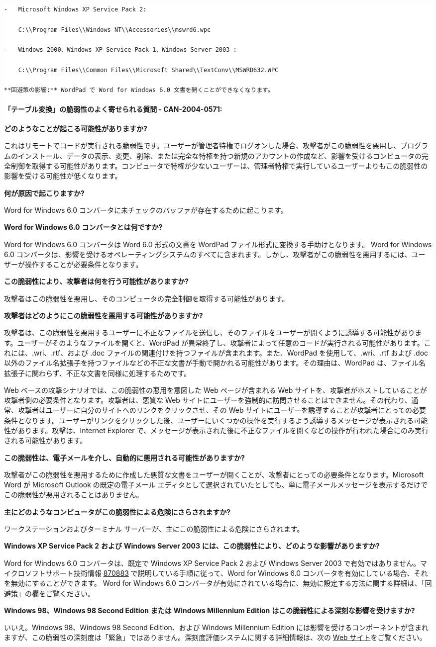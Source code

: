     -   Microsoft Windows XP Service Pack 2:

        C:\\Program Files\\Windows NT\\Accessories\\mswrd6.wpc

    -   Windows 2000、Windows XP Service Pack 1、Windows Server 2003 :

        C:\\Program Files\\Common Files\\Microsoft Shared\\TextConv\\MSWRD632.WPC

    **回避策の影響:** WordPad で Word for Windows 6.0 文書を開くことができなくなります。

#### 「テーブル変換」の脆弱性のよく寄せられる質問 - CAN-2004-0571:

**どのようなことが起こる可能性がありますか?**

これはリモートでコードが実行される脆弱性です。ユーザーが管理者特権でログオンした場合、攻撃者がこの脆弱性を悪用し、プログラムのインストール、データの表示、変更、削除、または完全な特権を持つ新規のアカウントの作成など、影響を受けるコンピュータの完全制御を取得する可能性があります。コンピュータで特権が少ないユーザーは、管理者特権で実行しているユーザーよりもこの脆弱性の影響を受ける可能性が低くなります。

**何が原因で起こりますか?**

Word for Windows 6.0 コンバータに未チェックのバッファが存在するために起こります。

**Word for Windows 6.0** **コンバータとは何ですか?**

Word for Windows 6.0 コンバータは Word 6.0 形式の文書を WordPad ファイル形式に変換する手助けとなります。 Word for Windows 6.0 コンバータは、影響を受けるオペレーティングシステムのすべてに含まれます。しかし、攻撃者がこの脆弱性を悪用するには、ユーザーが操作することが必要条件となります。

**この脆弱性により、攻撃者は何を行う可能性がありますか?**

攻撃者はこの脆弱性を悪用し、そのコンピュータの完全制御を取得する可能性があります。

**攻撃者はどのようにこの脆弱性を悪用する可能性がありますか?**

攻撃者は、この脆弱性を悪用するユーザーに不正なファイルを送信し、そのファイルをユーザーが開くように誘導する可能性があります。ユーザーがそのようなファイルを開くと、WordPad が異常終了し、攻撃者によって任意のコードが実行される可能性があります。これには、.wri、.rtf、および .doc ファイルの関連付けを持つファイルが含まれます。また、WordPad を使用して、.wri、.rtf および .doc 以外のファイル名拡張子を持つファイルなどの不正な文書が手動で開かれる可能性があります。その理由は、WordPad は、ファイル名拡張子に関わらず、不正な文書を同様に処理するためです。

Web ベースの攻撃シナリオでは、この脆弱性の悪用を意図した Web ページが含まれる Web サイトを、攻撃者がホストしていることが攻撃者側の必要条件となります。攻撃者は、悪質な Web サイトにユーザーを強制的に訪問させることはできません。その代わり、通常、攻撃者はユーザーに自分のサイトへのリンクをクリックさせ、その Web サイトにユーザーを誘導することが攻撃者にとっての必要条件となります。ユーザーがリンクをクリックした後、ユーザーにいくつかの操作を実行するよう誘導するメッセージが表示される可能性があります。攻撃は、Internet Explorer で、メッセージが表示された後に不正なファイルを開くなどの操作が行われた場合にのみ実行される可能性があります。

**この脆弱性は、電子メールを介し、自動的に悪用される可能性がありますか?**

攻撃者がこの脆弱性を悪用するために作成した悪質な文書をユーザーが開くことが、攻撃者にとっての必要条件となります。Microsoft Word が Microsoft Outlook の既定の電子メール エディタとして選択されていたとしても、単に電子メールメッセージを表示するだけでこの脆弱性が悪用されることはありません。

**主にどのようなコンピュータがこの脆弱性による危険にさらされますか?**

ワークステーションおよびターミナル サーバーが、主にこの脆弱性による危険にさらされます。

**Windows XP Service Pack 2** **および** **Windows Server 2003** **には、この脆弱性により、どのような影響がありますか?**

Word for Windows 6.0 コンバータは、既定で Windows XP Service Pack 2 および Windows Server 2003 で有効ではありません。マイクロソフトサポート技術情報 [870883](https://support.microsoft.com/kb/870883) で説明している手順に従って、Word for Windows 6.0 コンバータを有効にしている場合、それを無効にすることができます。 Word for Windows 6.0 コンバータが有効にされている場合に、無効に設定する方法に関する詳細は、「回避策」の欄をご覧ください。

**Windows 98、Windows 98 Second Edition** **または** **Windows Millennium Edition** **はこの脆弱性による深刻な影響を受けますか?**

いいえ。Windows 98、Windows 98 Second Edition、および Windows Millennium Edition には影響を受けるコンポーネントが含まれますが、この脆弱性の深刻度は「緊急」ではありません。深刻度評価システムに関する詳細情報は、次の [Web サイト](https://technet.microsoft.com/security/bulletin/rating)をご覧ください。

